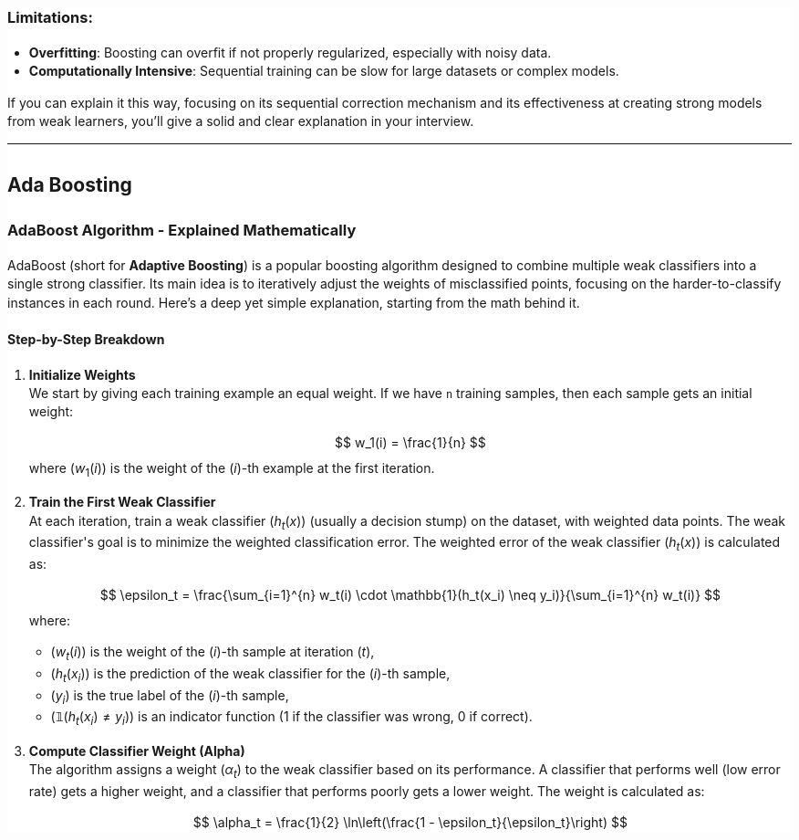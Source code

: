 ### Limitations:
- **Overfitting**: Boosting can overfit if not properly regularized, especially with noisy data.
- **Computationally Intensive**: Sequential training can be slow for large datasets or complex models.

If you can explain it this way, focusing on its sequential correction mechanism and its effectiveness at creating strong models from weak learners, you’ll give a solid and clear explanation in your interview.

---
Ada Boosting
---

### AdaBoost Algorithm - Explained Mathematically

AdaBoost (short for **Adaptive Boosting**) is a popular boosting algorithm designed to combine multiple weak classifiers into a single strong classifier. Its main idea is to iteratively adjust the weights of misclassified points, focusing on the harder-to-classify instances in each round. Here’s a deep yet simple explanation, starting from the math behind it.

#### Step-by-Step Breakdown

1. **Initialize Weights**  
   We start by giving each training example an equal weight. If we have `n` training samples, then each sample gets an initial weight:

   $$
   w_1(i) = \frac{1}{n}
   $$
   where $( w_1(i) )$ is the weight of the $(i)$-th example at the first iteration.

2. **Train the First Weak Classifier**  
   At each iteration, train a weak classifier $(h_t(x))$ (usually a decision stump) on the dataset, with weighted data points. The weak classifier's goal is to minimize the weighted classification error. The weighted error of the weak classifier $(h_t(x))$ is calculated as:

   $$
   \epsilon_t = \frac{\sum_{i=1}^{n} w_t(i) \cdot \mathbb{1}(h_t(x_i) \neq y_i)}{\sum_{i=1}^{n} w_t(i)}
   $$
   where:
   - $( w_t(i) )$ is the weight of the $(i)$-th sample at iteration $(t)$,
   - $( h_t(x_i) )$ is the prediction of the weak classifier for the $(i)$-th sample,
   - $( y_i )$ is the true label of the $(i)$-th sample,
   - $( \mathbb{1}(h_t(x_i) \neq y_i) )$ is an indicator function (1 if the classifier was wrong, 0 if correct).

3. **Compute Classifier Weight (Alpha)**  
   The algorithm assigns a weight $( \alpha_t )$ to the weak classifier based on its performance. A classifier that performs well (low error rate) gets a higher weight, and a classifier that performs poorly gets a lower weight. The weight is calculated as:

   $$
   \alpha_t = \frac{1}{2} \ln\left(\frac{1 - \epsilon_t}{\epsilon_t}\right)
   $$
